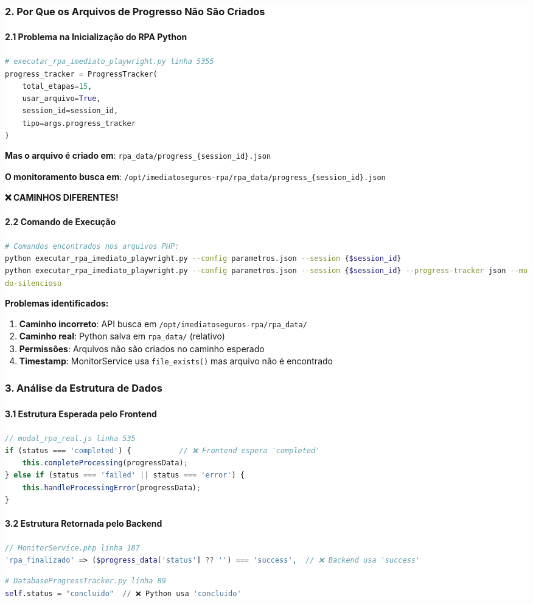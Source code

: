 ### **2. Por Que os Arquivos de Progresso Não São Criados**

#### **2.1 Problema na Inicialização do RPA Python**

```python
# executar_rpa_imediato_playwright.py linha 5355
progress_tracker = ProgressTracker(
    total_etapas=15, 
    usar_arquivo=True, 
    session_id=session_id,
    tipo=args.progress_tracker
)
```

**Mas o arquivo é criado em**: `rpa_data/progress_{session_id}.json`

**O monitoramento busca em**: `/opt/imediatoseguros-rpa/rpa_data/progress_{session_id}.json`

**❌ CAMINHOS DIFERENTES!**

#### **2.2 Comando de Execução**

```bash
# Comandos encontrados nos arquivos PHP:
python executar_rpa_imediato_playwright.py --config parametros.json --session {$session_id}
python executar_rpa_imediato_playwright.py --config parametros.json --session {$session_id} --progress-tracker json --modo-silencioso
```

**Problemas identificados:**
1. **Caminho incorreto**: API busca em `/opt/imediatoseguros-rpa/rpa_data/`
2. **Caminho real**: Python salva em `rpa_data/` (relativo)
3. **Permissões**: Arquivos não são criados no caminho esperado
4. **Timestamp**: MonitorService usa `file_exists()` mas arquivo não é encontrado

### **3. Análise da Estrutura de Dados**

#### **3.1 Estrutura Esperada pelo Frontend**

```javascript
// modal_rpa_real.js linha 535
if (status === 'completed') {           // ❌ Frontend espera 'completed'
    this.completeProcessing(progressData);
} else if (status === 'failed' || status === 'error') {
    this.handleProcessingError(progressData);
}
```

#### **3.2 Estrutura Retornada pelo Backend**

```php
// MonitorService.php linha 187
'rpa_finalizado' => ($progress_data['status'] ?? '') === 'success',  // ❌ Backend usa 'success'
```

```python
# DatabaseProgressTracker.py linha 89 
self.status = "concluido"  // ❌ Python usa 'concluido'
```
